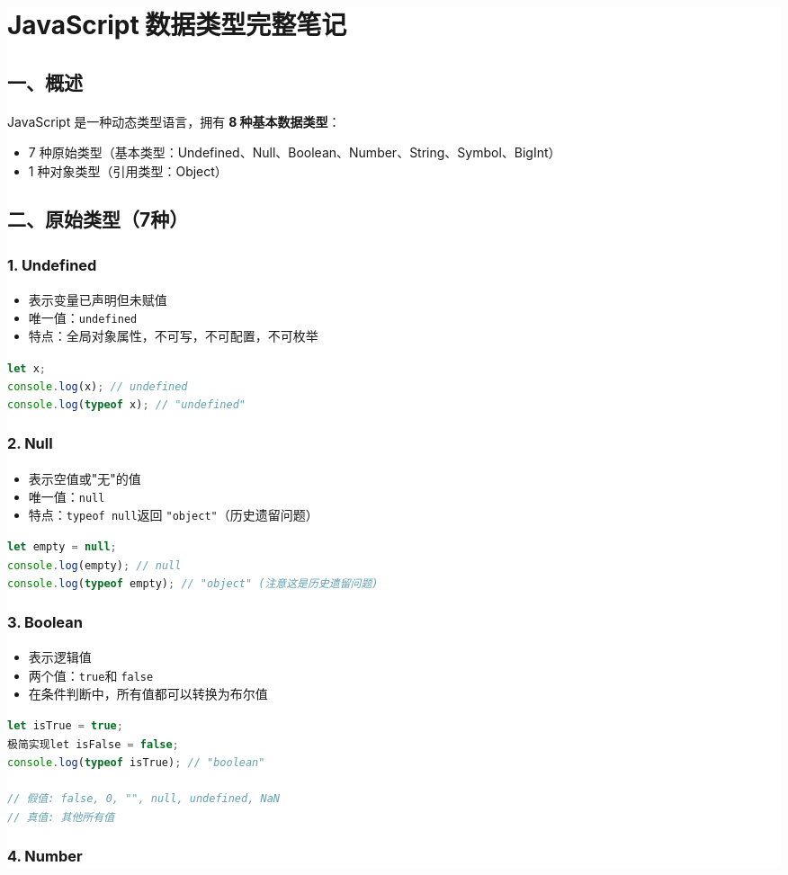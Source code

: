 # JavaScript 数据类型完整笔记

## 一、概述

JavaScript 是一种动态类型语言，拥有 **8 种基本数据类型**：

- 7 种原始类型（基本类型：Undefined、Null、Boolean、Number、String、Symbol、BigInt）
- 1 种对象类型（引用类型：Object）

## 二、原始类型（7种）

### 1. Undefined

- 表示变量已声明但未赋值
- 唯一值：`undefined`
- 特点：全局对象属性，不可写，不可配置，不可枚举

```javascript
let x;
console.log(x); // undefined
console.log(typeof x); // "undefined"
```

### 2. Null

- 表示空值或"无"的值
- 唯一值：`null`
- 特点：`typeof null`返回 `"object"`（历史遗留问题）

```javascript
let empty = null;
console.log(empty); // null
console.log(typeof empty); // "object" (注意这是历史遗留问题)
```

### 3. Boolean

- 表示逻辑值
- 两个值：`true`和 `false`
- 在条件判断中，所有值都可以转换为布尔值

```javascript
let isTrue = true;
极简实现let isFalse = false;
console.log(typeof isTrue); // "boolean"

// 假值: false, 0, "", null, undefined, NaN
// 真值: 其他所有值
```

### 4. Number

